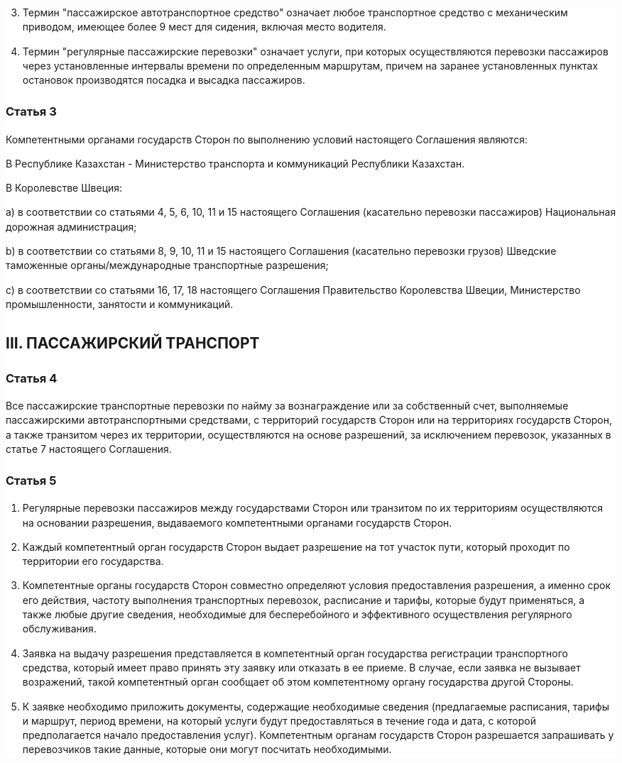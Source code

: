 3. Термин "пассажирское автотранспортное средство" означает любое транспортное средство с механическим приводом, имеющее более 9 мест для сидения, включая место водителя.

4. Термин "регулярные пассажирские перевозки" означает услуги, при которых осуществляются перевозки пассажиров через установленные интервалы времени по определенным маршрутам, причем на заранее установленных пунктах остановок производятся посадка и высадка пассажиров.

### Статья 3

Компетентными органами государств Сторон по выполнению условий настоящего Соглашения являются:

В Республике Казахстан - Министерство транспорта и коммуникаций Республики Казахстан.

В Королевстве Швеция:

a) в соответствии со статьями 4, 5, 6, 10, 11 и 15 настоящего Соглашения (касательно перевозки пассажиров) Национальная дорожная администрация;

b) в соответствии со статьями 8, 9, 10, 11 и 15 настоящего Соглашения (касательно перевозки грузов) Шведские таможенные органы/международные транспортные разрешения;

c) в соответствии со статьями 16, 17, 18 настоящего Соглашения Правительство Королевства Швеции, Министерство промышленности, занятости и коммуникаций.

## III. ПАССАЖИРСКИЙ ТРАНСПОРТ

### Статья 4

Все пассажирские транспортные перевозки по найму за вознаграждение или за собственный счет, выполняемые пассажирскими автотранспортными средствами, с территорий государств Сторон или на территориях государств Сторон, а также транзитом через их территории, осуществляются на основе разрешений, за исключением перевозок, указанных в статье 7 настоящего Соглашения.

### Статья 5

1. Регулярные перевозки пассажиров между государствами Сторон или транзитом по их территориям осуществляются на основании разрешения, выдаваемого компетентными органами государств Сторон.

2. Каждый компетентный орган государств Сторон выдает разрешение на тот участок пути, который проходит по территории его государства.

3. Компетентные органы государств Сторон совместно определяют условия предоставления разрешения, а именно срок его действия, частоту выполнения транспортных перевозок, расписание и тарифы, которые будут применяться, а также любые другие сведения, необходимые для бесперебойного и эффективного осуществления регулярного обслуживания.

4. Заявка на выдачу разрешения представляется в компетентный орган государства регистрации транспортного средства, который имеет право принять эту заявку или отказать в ее приеме. В случае, если заявка не вызывает возражений, такой компетентный орган сообщает об этом компетентному органу государства другой Стороны.

5. К заявке необходимо приложить документы, содержащие необходимые сведения (предлагаемые расписания, тарифы и маршрут, период времени, на который услуги будут предоставляться в течение года и дата, с которой предполагается начало предоставления услуг). Компетентным органам государств Сторон разрешается запрашивать у перевозчиков такие данные, которые они могут посчитать необходимыми.
